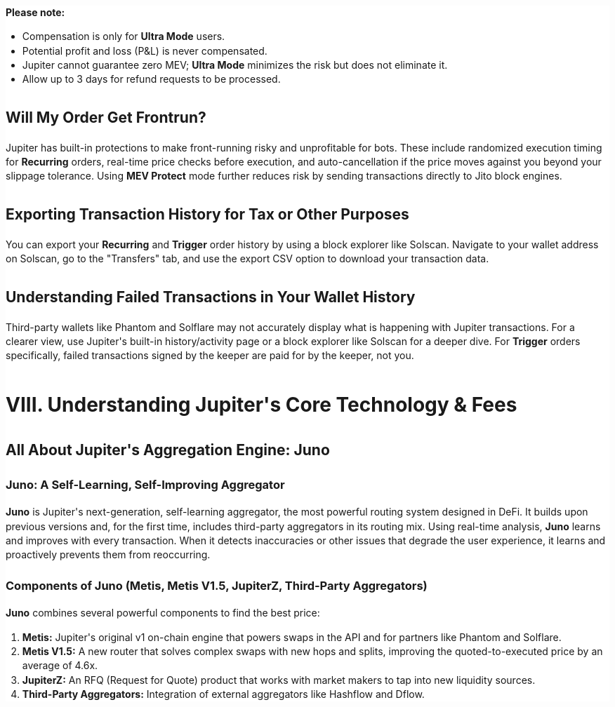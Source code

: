 **Please note:**
*   Compensation is only for **Ultra Mode** users.
*   Potential profit and loss (P&L) is never compensated.
*   Jupiter cannot guarantee zero MEV; **Ultra Mode** minimizes the risk but does not eliminate it.
*   Allow up to 3 days for refund requests to be processed.

## Will My Order Get Frontrun?

Jupiter has built-in protections to make front-running risky and unprofitable for bots. These include randomized execution timing for **Recurring** orders, real-time price checks before execution, and auto-cancellation if the price moves against you beyond your slippage tolerance. Using **MEV Protect** mode further reduces risk by sending transactions directly to Jito block engines.

## Exporting Transaction History for Tax or Other Purposes

You can export your **Recurring** and **Trigger** order history by using a block explorer like Solscan. Navigate to your wallet address on Solscan, go to the "Transfers" tab, and use the export CSV option to download your transaction data.

## Understanding Failed Transactions in Your Wallet History

Third-party wallets like Phantom and Solflare may not accurately display what is happening with Jupiter transactions. For a clearer view, use Jupiter's built-in history/activity page or a block explorer like Solscan for a deeper dive. For **Trigger** orders specifically, failed transactions signed by the keeper are paid for by the keeper, not you.

# VIII. Understanding Jupiter's Core Technology & Fees

## All About Jupiter's Aggregation Engine: Juno

### Juno: A Self-Learning, Self-Improving Aggregator

**Juno** is Jupiter's next-generation, self-learning aggregator, the most powerful routing system designed in DeFi. It builds upon previous versions and, for the first time, includes third-party aggregators in its routing mix. Using real-time analysis, **Juno** learns and improves with every transaction. When it detects inaccuracies or other issues that degrade the user experience, it learns and proactively prevents them from reoccurring.

### Components of Juno (Metis, Metis V1.5, JupiterZ, Third-Party Aggregators)

**Juno** combines several powerful components to find the best price:
1.  **Metis:** Jupiter's original v1 on-chain engine that powers swaps in the API and for partners like Phantom and Solflare.
2.  **Metis V1.5:** A new router that solves complex swaps with new hops and splits, improving the quoted-to-executed price by an average of 4.6x.
3.  **JupiterZ:** An RFQ (Request for Quote) product that works with market makers to tap into new liquidity sources.
4.  **Third-Party Aggregators:** Integration of external aggregators like Hashflow and Dflow.
